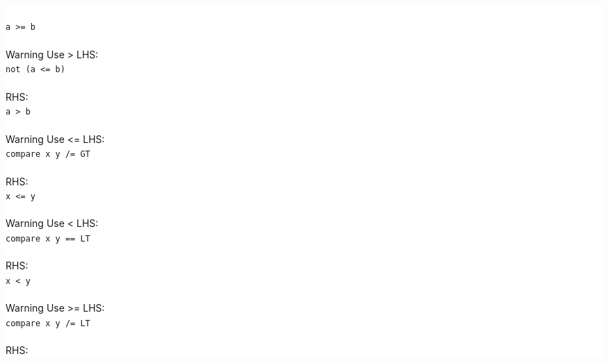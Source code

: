 <code>
a >= b
</code>
<br>
</td>
<td>Warning</td>
</tr>
<tr>
<td>Use ></td>
<td>
LHS:
<code>
not (a <= b)
</code>
<br>
RHS:
<code>
a > b
</code>
<br>
</td>
<td>Warning</td>
</tr>
<tr>
<td>Use <=</td>
<td>
LHS:
<code>
compare x y /= GT
</code>
<br>
RHS:
<code>
x <= y
</code>
<br>
</td>
<td>Warning</td>
</tr>
<tr>
<td>Use <</td>
<td>
LHS:
<code>
compare x y == LT
</code>
<br>
RHS:
<code>
x < y
</code>
<br>
</td>
<td>Warning</td>
</tr>
<tr>
<td>Use >=</td>
<td>
LHS:
<code>
compare x y /= LT
</code>
<br>
RHS: